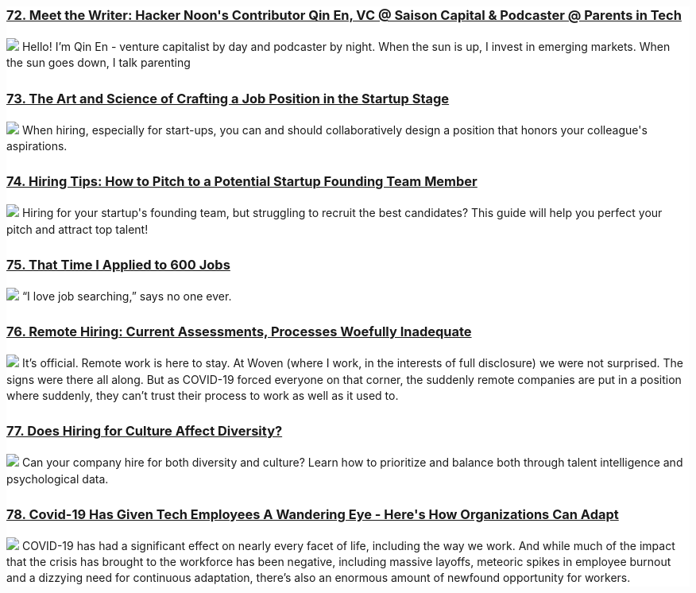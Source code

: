 ### [72. Meet the Writer: Hacker Noon's Contributor Qin En, VC @ Saison Capital & Podcaster @ Parents in Tech](https://hackernoon.com/meet-the-writer-hacker-noons-contributor-qin-en-vc-saison-capital-and-podcaster-parents-in-tech)
![](https://cdn.hackernoon.com/images/5qyFcE16OwXbLD25KflSLpch2vd2-5603e1q.jpeg)
Hello! I’m Qin En - venture capitalist by day and podcaster by night. When the sun is up, I invest in emerging markets. When the sun goes down, I talk parenting

### [73. The Art and Science of Crafting a Job Position in the Startup Stage](https://hackernoon.com/design-roles-that-add-value-when-hiring)
![](https://cdn.hackernoon.com/images/pl8fpkWVhWNuPZBdJbW3A3zNmTZ2-up93sjy.jpeg)
When hiring, especially for start-ups, you can and should collaboratively design a position that honors your colleague's aspirations.  

### [74. Hiring Tips: How to Pitch to a Potential Startup Founding Team Member](https://hackernoon.com/hiring-tips-how-to-pitch-to-a-potential-startup-founding-team-member)
![](https://cdn.hackernoon.com/images/NoGcGnD6czcqoiF8Vt6H71QTqVs1-f593lrl.jpeg)
Hiring for your startup's founding team, but struggling to recruit the best candidates? This guide will help you perfect your pitch and attract top talent!

### [75. That Time I Applied to 600 Jobs](https://hackernoon.com/that-time-i-applied-to-600-jobs-877a3yzx)
![](https://cdn.hackernoon.com/drafts/fn4838so.png)
“I love job searching,” says no one ever.

### [76. Remote Hiring: Current Assessments, Processes Woefully Inadequate ](https://hackernoon.com/remote-hiring-current-assessments-processes-woefully-inadequate-ar6g3tme)
![](https://firebasestorage.googleapis.com/v0/b/hackernoon-app.appspot.com/o/images%2FMVSUGjZ6hNZd5HAMok4XfJBU7RG3-yom3tff.jpeg?alt=media&token=4768fc4f-a2da-4e82-8491-2bde469b98a0)
It’s official. Remote work is here to stay. At Woven (where I work, in the interests of full disclosure) we were not surprised. The signs were there all along. But as COVID-19 forced everyone on that corner, the suddenly remote companies are put in a position where suddenly, they can’t trust their process to work as well as it used to. 

### [77. Does Hiring for Culture Affect Diversity?](https://hackernoon.com/does-hiring-for-culture-affect-diversity)
![](https://cdn.hackernoon.com/images/Up825JZF5yROkBJQEVNelNrvnOn1-bf03ci4.jpeg)
Can your company hire for both diversity and culture? Learn how to prioritize and balance both through talent intelligence and psychological data.

### [78. Covid-19 Has Given Tech Employees A Wandering Eye - Here's How Organizations Can Adapt](https://hackernoon.com/covid-19-has-given-tech-employees-a-wandering-eye-heres-how-organizations-can-adapt-mn1j3zel)
![](https://firebasestorage.googleapis.com/v0/b/hackernoon-app.appspot.com/o/images%2FJTw2M3rQabaxNg3EFoNIxjmC1ZB3-c7133z2i.jpeg?alt=media&token=18bce675-36a4-441e-adbf-b1821e2b09a5)
COVID-19 has had a significant effect on nearly every facet of life, including the way we work. And while much of the impact that the crisis has brought to the workforce has been negative, including massive layoffs, meteoric spikes in employee burnout and a dizzying need for continuous adaptation, there’s also an enormous amount of newfound opportunity for workers.
